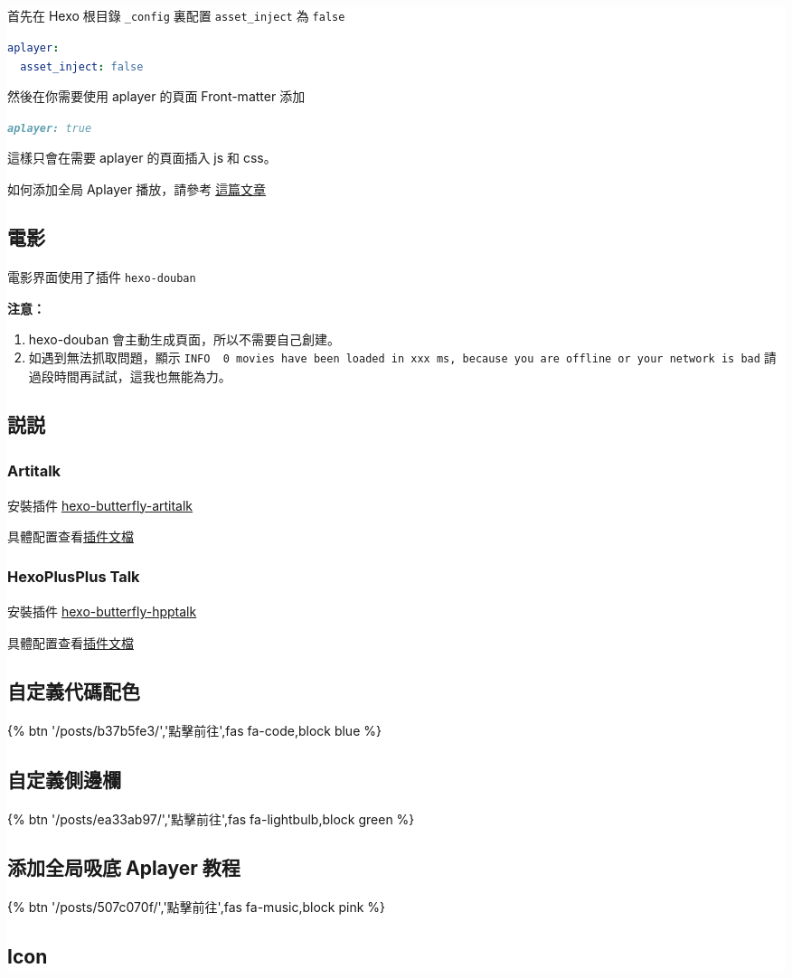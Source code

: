 首先在 Hexo 根目錄 `_config` 裏配置 `asset_inject` 為 `false`

```yaml
aplayer:
  asset_inject: false
```

然後在你需要使用 aplayer 的頁面 Front-matter 添加

```markdown
aplayer: true
```

這樣只會在需要 aplayer 的頁面插入 js 和 css。

如何添加全局 Aplayer 播放，請參考 [這篇文章](/posts/507c070f/)

## 電影

電影界面使用了插件 `hexo-douban`

**注意：**

1. hexo-douban 會主動生成頁面，所以不需要自己創建。
2. 如遇到無法抓取問題，顯示 `INFO  0 movies have been loaded in xxx ms, because you are offline or your network is bad`
   請過段時間再試試，這我也無能為力。

## 説説

### Artitalk

安裝插件 [hexo-butterfly-artitalk](https://www.npmjs.com/package/hexo-butterfly-artitalk)

具體配置查看[插件文檔](https://github.com/jerryc127/butterfly-plugins/tree/main/hexo-butterfly-artitalk)

### HexoPlusPlus Talk

安裝插件 [hexo-butterfly-hpptalk](https://www.npmjs.com/package/hexo-butterfly-hpptalk)

具體配置查看[插件文檔](https://github.com/jerryc127/butterfly-plugins/tree/main/hexo-butterfly-hpptalk)

## 自定義代碼配色

{% btn '/posts/b37b5fe3/','點擊前往',fas fa-code,block blue %}

## 自定義側邊欄

{% btn '/posts/ea33ab97/','點擊前往',fas fa-lightbulb,block green %}

## 添加全局吸底 Aplayer 教程

{% btn '/posts/507c070f/','點擊前往',fas fa-music,block pink %}

## Icon
